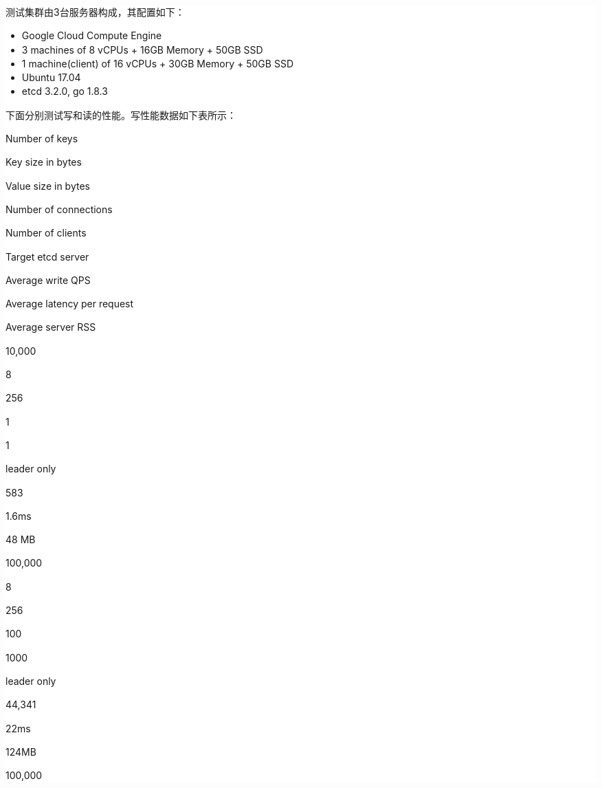 测试集群由3台服务器构成，其配置如下：

*   Google Cloud Compute Engine
*   3 machines of 8 vCPUs + 16GB Memory + 50GB SSD
*   1 machine(client) of 16 vCPUs + 30GB Memory + 50GB SSD
*   Ubuntu 17.04
*   etcd 3.2.0, go 1.8.3

下面分别测试写和读的性能。写性能数据如下表所示：

Number of keys

Key size in bytes

Value size in bytes

Number of connections

Number of clients

Target etcd server

Average write QPS

Average latency per request

Average server RSS

10,000

8

256

1

1

leader only

583

1.6ms

48 MB

100,000

8

256

100

1000

leader only

44,341

22ms

124MB

100,000
